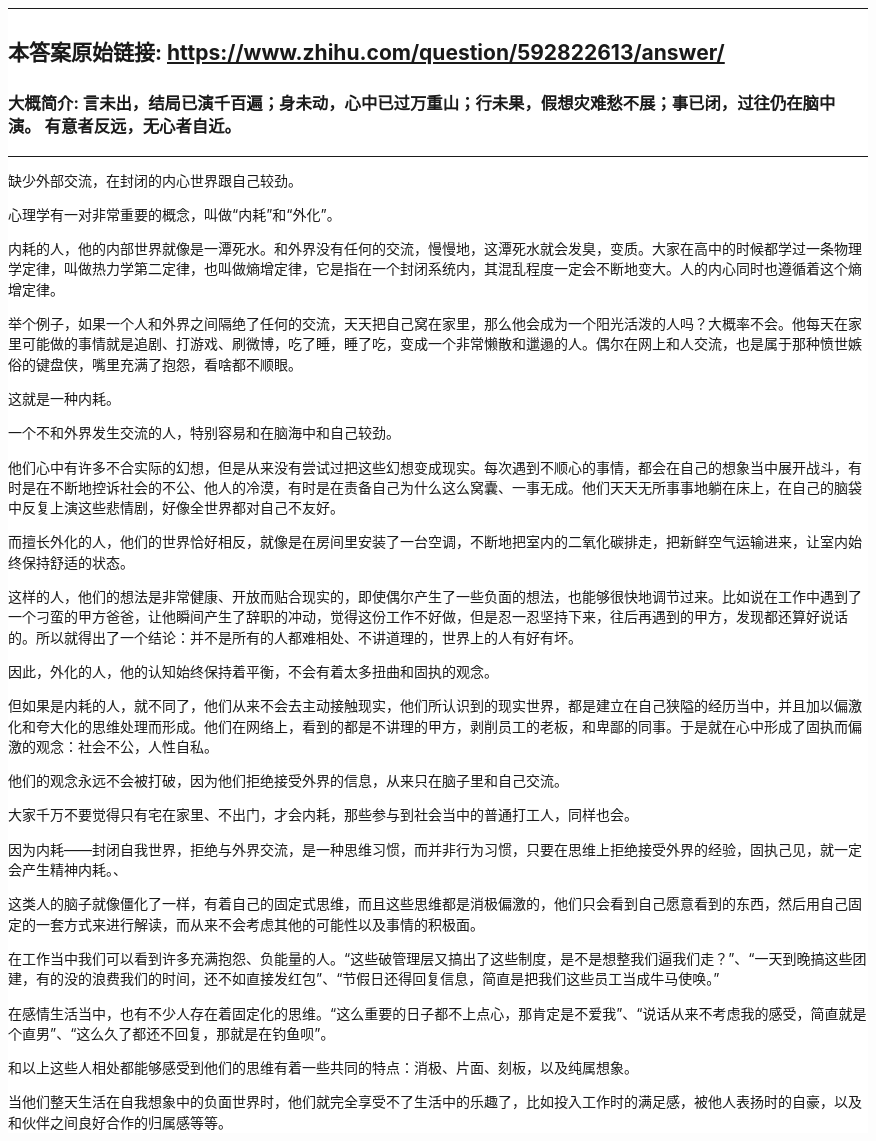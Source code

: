 ----------------------------------------
## 本答案原始链接: https://www.zhihu.com/question/592822613/answer/
### 大概简介: 言未出，结局已演千百遍；身未动，心中已过万重山；行未果，假想灾难愁不展；事已闭，过往仍在脑中演。 有意者反远，无心者自近。
----------------------------------------
缺少外部交流，在封闭的内心世界跟自己较劲。

心理学有一对非常重要的概念，叫做“内耗”和“外化”。




内耗的人，他的内部世界就像是一潭死水。和外界没有任何的交流，慢慢地，这潭死水就会发臭，变质。大家在高中的时候都学过一条物理学定律，叫做热力学第二定律，也叫做熵增定律，它是指在一个封闭系统内，其混乱程度一定会不断地变大。人的内心同时也遵循着这个熵增定律。

举个例子，如果一个人和外界之间隔绝了任何的交流，天天把自己窝在家里，那么他会成为一个阳光活泼的人吗？大概率不会。他每天在家里可能做的事情就是追剧、打游戏、刷微博，吃了睡，睡了吃，变成一个非常懒散和邋遢的人。偶尔在网上和人交流，也是属于那种愤世嫉俗的键盘侠，嘴里充满了抱怨，看啥都不顺眼。

这就是一种内耗。

一个不和外界发生交流的人，特别容易和在脑海中和自己较劲。

他们心中有许多不合实际的幻想，但是从来没有尝试过把这些幻想变成现实。每次遇到不顺心的事情，都会在自己的想象当中展开战斗，有时是在不断地控诉社会的不公、他人的冷漠，有时是在责备自己为什么这么窝囊、一事无成。他们天天无所事事地躺在床上，在自己的脑袋中反复上演这些悲情剧，好像全世界都对自己不友好。







而擅长外化的人，他们的世界恰好相反，就像是在房间里安装了一台空调，不断地把室内的二氧化碳排走，把新鲜空气运输进来，让室内始终保持舒适的状态。

这样的人，他们的想法是非常健康、开放而贴合现实的，即使偶尔产生了一些负面的想法，也能够很快地调节过来。比如说在工作中遇到了一个刁蛮的甲方爸爸，让他瞬间产生了辞职的冲动，觉得这份工作不好做，但是忍一忍坚持下来，往后再遇到的甲方，发现都还算好说话的。所以就得出了一个结论：并不是所有的人都难相处、不讲道理的，世界上的人有好有坏。

因此，外化的人，他的认知始终保持着平衡，不会有着太多扭曲和固执的观念。




但如果是内耗的人，就不同了，他们从来不会去主动接触现实，他们所认识到的现实世界，都是建立在自己狭隘的经历当中，并且加以偏激化和夸大化的思维处理而形成。他们在网络上，看到的都是不讲理的甲方，剥削员工的老板，和卑鄙的同事。于是就在心中形成了固执而偏激的观念：社会不公，人性自私。

他们的观念永远不会被打破，因为他们拒绝接受外界的信息，从来只在脑子里和自己交流。

大家千万不要觉得只有宅在家里、不出门，才会内耗，那些参与到社会当中的普通打工人，同样也会。

因为内耗——封闭自我世界，拒绝与外界交流，是一种思维习惯，而并非行为习惯，只要在思维上拒绝接受外界的经验，固执己见，就一定会产生精神内耗。、

这类人的脑子就像僵化了一样，有着自己的固定式思维，而且这些思维都是消极偏激的，他们只会看到自己愿意看到的东西，然后用自己固定的一套方式来进行解读，而从来不会考虑其他的可能性以及事情的积极面。

在工作当中我们可以看到许多充满抱怨、负能量的人。“这些破管理层又搞出了这些制度，是不是想整我们逼我们走？”、“一天到晚搞这些团建，有的没的浪费我们的时间，还不如直接发红包”、“节假日还得回复信息，简直是把我们这些员工当成牛马使唤。”

在感情生活当中，也有不少人存在着固定化的思维。“这么重要的日子都不上点心，那肯定是不爱我”、“说话从来不考虑我的感受，简直就是个直男”、“这么久了都还不回复，那就是在钓鱼呗”。

和以上这些人相处都能够感受到他们的思维有着一些共同的特点：消极、片面、刻板，以及纯属想象。

当他们整天生活在自我想象中的负面世界时，他们就完全享受不了生活中的乐趣了，比如投入工作时的满足感，被他人表扬时的自豪，以及和伙伴之间良好合作的归属感等等。

